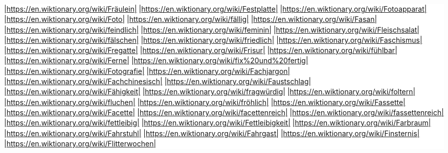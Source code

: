 |https://en.wiktionary.org/wiki/Fräulein|
|https://en.wiktionary.org/wiki/Festplatte|
|https://en.wiktionary.org/wiki/Fotoapparat|
|https://en.wiktionary.org/wiki/Foto|
|https://en.wiktionary.org/wiki/fällig|
|https://en.wiktionary.org/wiki/Fasan|
|https://en.wiktionary.org/wiki/feindlich|
|https://en.wiktionary.org/wiki/feminin|
|https://en.wiktionary.org/wiki/Fleischsalat|
|https://en.wiktionary.org/wiki/fälschen|
|https://en.wiktionary.org/wiki/friedlich|
|https://en.wiktionary.org/wiki/Faschismus|
|https://en.wiktionary.org/wiki/Fregatte|
|https://en.wiktionary.org/wiki/Frisur|
|https://en.wiktionary.org/wiki/fühlbar|
|https://en.wiktionary.org/wiki/Ferne|
|https://en.wiktionary.org/wiki/fix%20und%20fertig|
|https://en.wiktionary.org/wiki/Fotografie|
|https://en.wiktionary.org/wiki/Fachjargon|
|https://en.wiktionary.org/wiki/Fachchinesisch|
|https://en.wiktionary.org/wiki/Faustschlag|
|https://en.wiktionary.org/wiki/Fähigkeit|
|https://en.wiktionary.org/wiki/fragwürdig|
|https://en.wiktionary.org/wiki/foltern|
|https://en.wiktionary.org/wiki/fluchen|
|https://en.wiktionary.org/wiki/fröhlich|
|https://en.wiktionary.org/wiki/Fassette|
|https://en.wiktionary.org/wiki/Facette|
|https://en.wiktionary.org/wiki/facettenreich|
|https://en.wiktionary.org/wiki/fassettenreich|
|https://en.wiktionary.org/wiki/fettleibig|
|https://en.wiktionary.org/wiki/Fettleibigkeit|
|https://en.wiktionary.org/wiki/Farbraum|
|https://en.wiktionary.org/wiki/Fahrstuhl|
|https://en.wiktionary.org/wiki/Fahrgast|
|https://en.wiktionary.org/wiki/Finsternis|
|https://en.wiktionary.org/wiki/Flitterwochen|